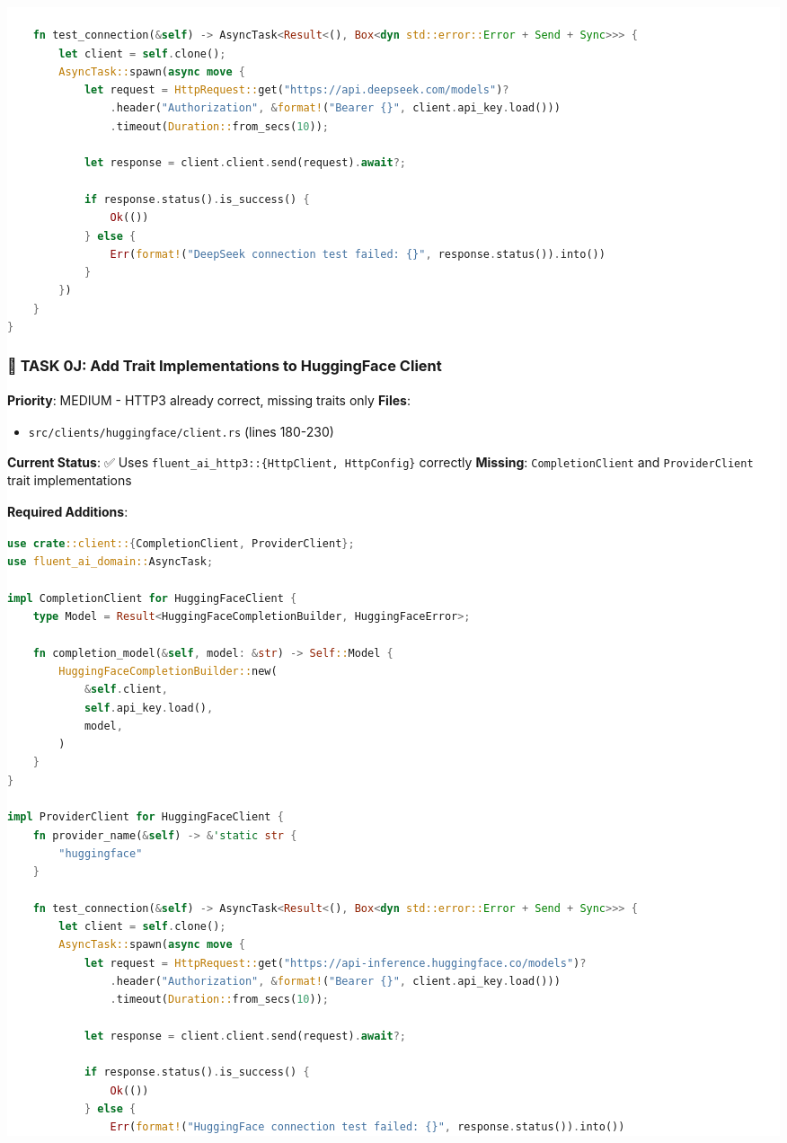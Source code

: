 ```rust
    
    fn test_connection(&self) -> AsyncTask<Result<(), Box<dyn std::error::Error + Send + Sync>>> {
        let client = self.clone();
        AsyncTask::spawn(async move {
            let request = HttpRequest::get("https://api.deepseek.com/models")?
                .header("Authorization", &format!("Bearer {}", client.api_key.load()))
                .timeout(Duration::from_secs(10));
                
            let response = client.client.send(request).await?;
            
            if response.status().is_success() {
                Ok(())
            } else {
                Err(format!("DeepSeek connection test failed: {}", response.status()).into())
            }
        })
    }
}
```

### 🚀 **TASK 0J: Add Trait Implementations to HuggingFace Client**
**Priority**: MEDIUM - HTTP3 already correct, missing traits only
**Files**:
- `src/clients/huggingface/client.rs` (lines 180-230)

**Current Status**: ✅ Uses `fluent_ai_http3::{HttpClient, HttpConfig}` correctly
**Missing**: `CompletionClient` and `ProviderClient` trait implementations

**Required Additions**:
```rust
use crate::client::{CompletionClient, ProviderClient};
use fluent_ai_domain::AsyncTask;

impl CompletionClient for HuggingFaceClient {
    type Model = Result<HuggingFaceCompletionBuilder, HuggingFaceError>;
    
    fn completion_model(&self, model: &str) -> Self::Model {
        HuggingFaceCompletionBuilder::new(
            &self.client,
            self.api_key.load(),
            model,
        )
    }
}

impl ProviderClient for HuggingFaceClient {
    fn provider_name(&self) -> &'static str {
        "huggingface"
    }
    
    fn test_connection(&self) -> AsyncTask<Result<(), Box<dyn std::error::Error + Send + Sync>>> {
        let client = self.clone();
        AsyncTask::spawn(async move {
            let request = HttpRequest::get("https://api-inference.huggingface.co/models")?
                .header("Authorization", &format!("Bearer {}", client.api_key.load()))
                .timeout(Duration::from_secs(10));
                
            let response = client.client.send(request).await?;
            
            if response.status().is_success() {
                Ok(())
            } else {
                Err(format!("HuggingFace connection test failed: {}", response.status()).into())
```